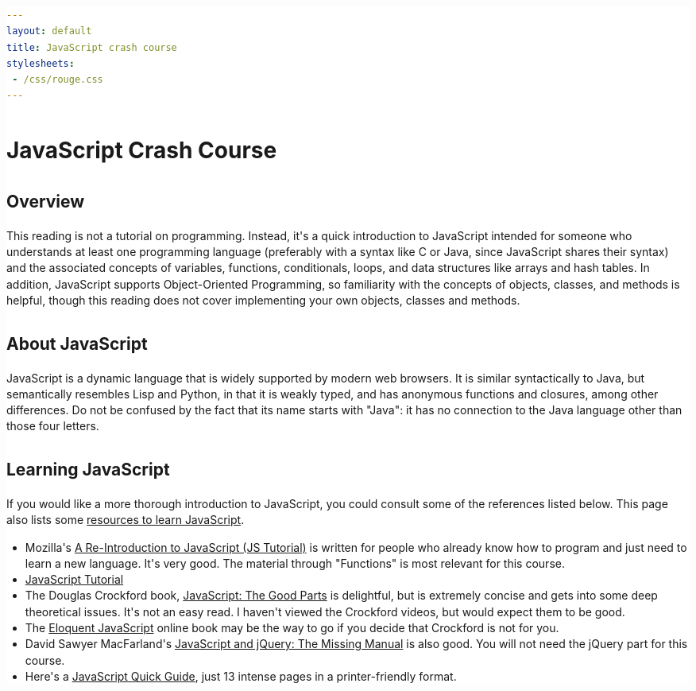 ```yaml
---
layout: default
title: JavaScript crash course
stylesheets:
 - /css/rouge.css
---
```

# JavaScript Crash Course

## Overview

This reading is not a tutorial on programming. Instead, it's a quick
introduction to JavaScript intended for someone who understands at least one
programming language (preferably with a syntax like C or Java, since
JavaScript shares their syntax) and the associated concepts of variables,
functions, conditionals, loops, and data structures like arrays and hash
tables. In addition, JavaScript supports Object-Oriented Programming, so
familiarity with the concepts of objects, classes, and methods is helpful,
though this reading does not cover implementing your own objects, classes and
methods.

## About JavaScript

JavaScript is a dynamic language that is widely supported by modern web
browsers. It is similar syntactically to Java, but semantically resembles Lisp
and Python, in that it is weakly typed, and has anonymous functions and
closures, among other differences. Do not be confused by the fact that its
name starts with "Java": it has no connection to the Java language other than
those four letters.

## Learning JavaScript

If you would like a more thorough introduction to JavaScript, you could
consult some of the references listed below. This page also lists some [
resources to learn
JavaScript](https://www.whoishostingthis.com/resources/javascript/).

  * Mozilla's [ A Re-Introduction to JavaScript (JS Tutorial)](https://developer.mozilla.org/en-US/docs/Web/JavaScript/A_re-introduction_to_JavaScript) is written for people who already know how to program and just need to learn a new language. It's very good. The material through "Functions" is most relevant for this course. 
  * [JavaScript Tutorial](http://www.w3schools.com/js/default.asp)
  * The Douglas Crockford book, [ JavaScript: The Good Parts](http://shop.oreilly.com/product/9780596517748.do) is delightful, but is extremely concise and gets into some deep theoretical issues. It's not an easy read. I haven't viewed the Crockford videos, but would expect them to be good. 
  * The [Eloquent JavaScript](http://www.eloquentjavascript.net) online book may be the way to go if you decide that Crockford is not for you. 
  * David Sawyer MacFarland's [ JavaScript and jQuery: The Missing Manual](http://shop.oreilly.com/product/0636920032663.do) is also good. You will not need the jQuery part for this course. 
  * Here's a [ JavaScript Quick Guide](http://www.tutorialspoint.com/javascript/javascript_quick_guide.htm), just 13 intense pages in a printer-friendly format. 
